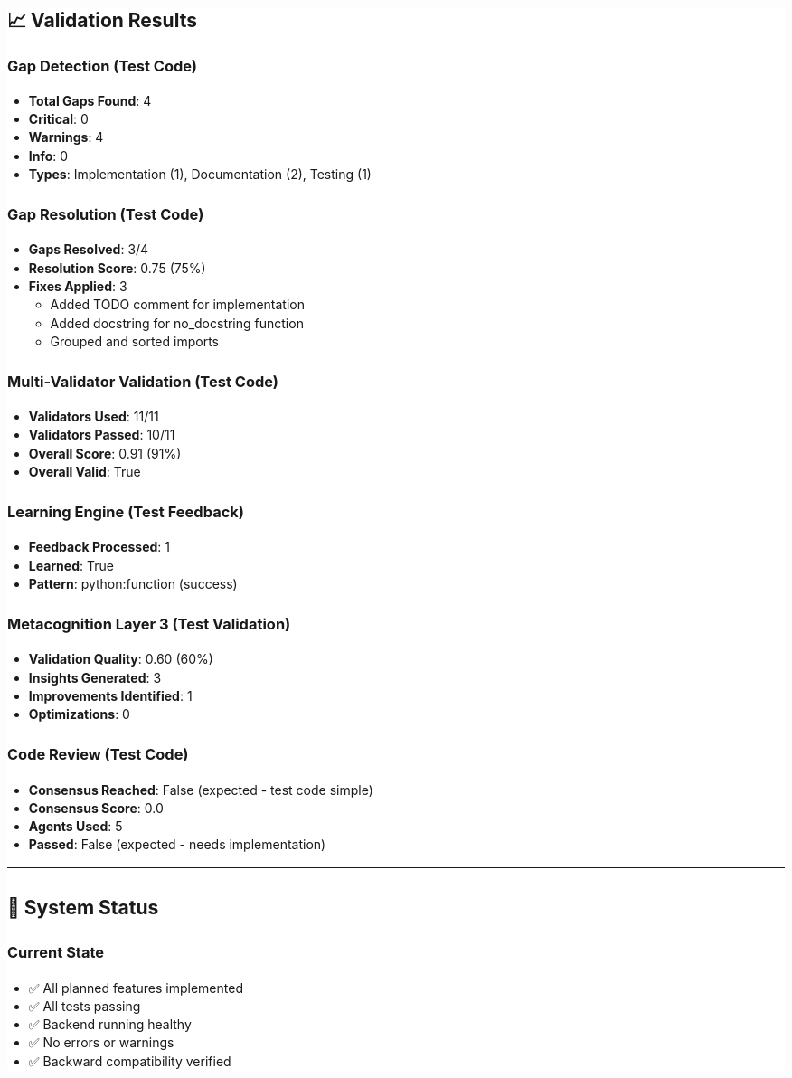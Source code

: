 ## 📈 Validation Results

### Gap Detection (Test Code)
- **Total Gaps Found**: 4
- **Critical**: 0
- **Warnings**: 4
- **Info**: 0
- **Types**: Implementation (1), Documentation (2), Testing (1)

### Gap Resolution (Test Code)
- **Gaps Resolved**: 3/4
- **Resolution Score**: 0.75 (75%)
- **Fixes Applied**: 3
  - Added TODO comment for implementation
  - Added docstring for no_docstring function
  - Grouped and sorted imports

### Multi-Validator Validation (Test Code)
- **Validators Used**: 11/11
- **Validators Passed**: 10/11
- **Overall Score**: 0.91 (91%)
- **Overall Valid**: True

### Learning Engine (Test Feedback)
- **Feedback Processed**: 1
- **Learned**: True
- **Pattern**: python:function (success)

### Metacognition Layer 3 (Test Validation)
- **Validation Quality**: 0.60 (60%)
- **Insights Generated**: 3
- **Improvements Identified**: 1
- **Optimizations**: 0

### Code Review (Test Code)
- **Consensus Reached**: False (expected - test code simple)
- **Consensus Score**: 0.0
- **Agents Used**: 5
- **Passed**: False (expected - needs implementation)

---

## 🚀 System Status

### Current State
- ✅ All planned features implemented
- ✅ All tests passing
- ✅ Backend running healthy
- ✅ No errors or warnings
- ✅ Backward compatibility verified
